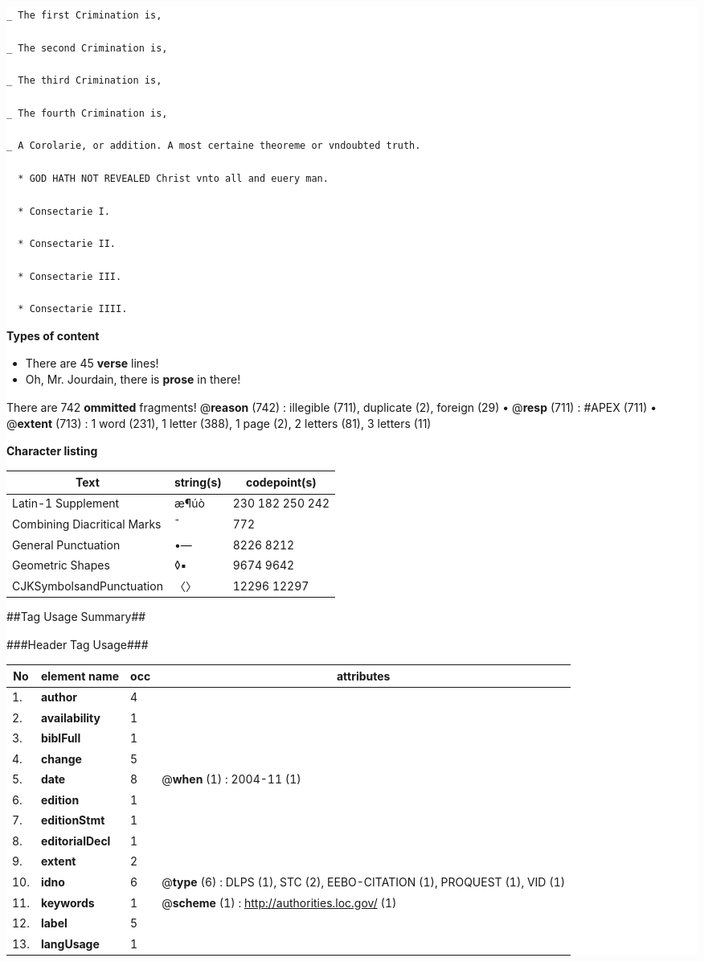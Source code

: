     _ The first Crimination is,

    _ The second Crimination is,

    _ The third Crimination is,

    _ The fourth Crimination is,

    _ A Corolarie, or addition. A most certaine theoreme or vndoubted truth.

      * GOD HATH NOT REVEALED Christ vnto all and euery man.

      * Consectarie I.

      * Consectarie II.

      * Consectarie III.

      * Consectarie IIII.

**Types of content**

  * There are 45 **verse** lines!
  * Oh, Mr. Jourdain, there is **prose** in there!

There are 742 **ommitted** fragments! 
 @__reason__ (742) : illegible (711), duplicate (2), foreign (29)  •  @__resp__ (711) : #APEX (711)  •  @__extent__ (713) : 1 word (231), 1 letter (388), 1 page (2), 2 letters (81), 3 letters (11)

**Character listing**


|Text|string(s)|codepoint(s)|
|---|---|---|
|Latin-1 Supplement|æ¶úò|230 182 250 242|
|Combining             Diacritical Marks|̄|772|
|General Punctuation|•—|8226 8212|
|Geometric Shapes|◊▪|9674 9642|
|CJKSymbolsandPunctuation|〈〉|12296 12297|

##Tag Usage Summary##

###Header Tag Usage###

|No|element name|occ|attributes|
|---|---|---|---|
|1.|__author__|4||
|2.|__availability__|1||
|3.|__biblFull__|1||
|4.|__change__|5||
|5.|__date__|8| @__when__ (1) : 2004-11 (1)|
|6.|__edition__|1||
|7.|__editionStmt__|1||
|8.|__editorialDecl__|1||
|9.|__extent__|2||
|10.|__idno__|6| @__type__ (6) : DLPS (1), STC (2), EEBO-CITATION (1), PROQUEST (1), VID (1)|
|11.|__keywords__|1| @__scheme__ (1) : http://authorities.loc.gov/ (1)|
|12.|__label__|5||
|13.|__langUsage__|1||